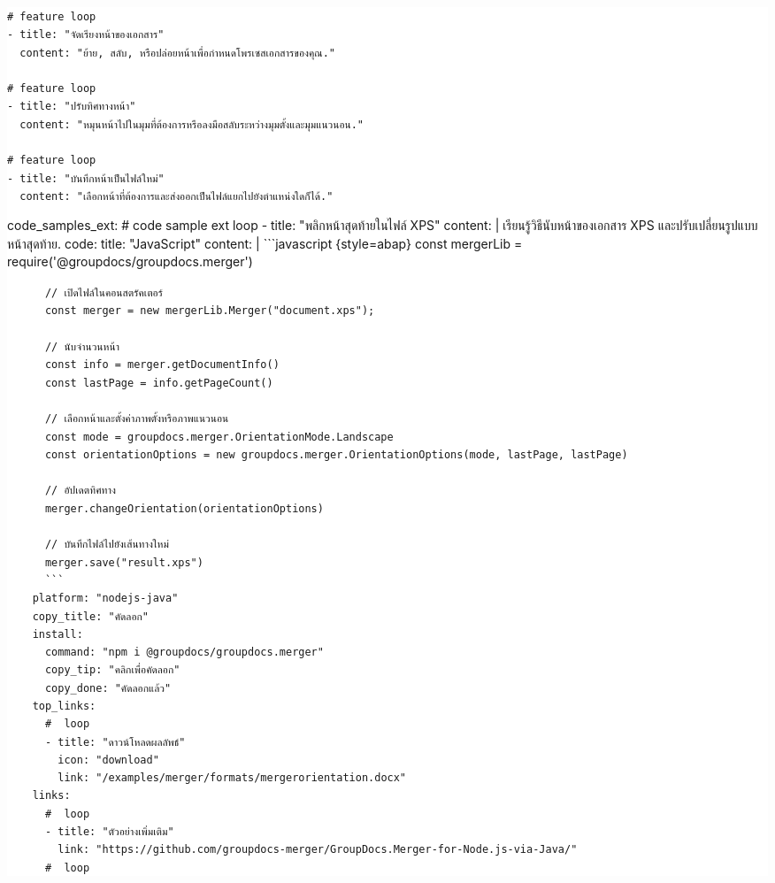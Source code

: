     # feature loop
    - title: "จัดเรียงหน้าของเอกสาร"
      content: "ย้าย, สลับ, หรือปล่อยหน้าเพื่อกำหนดโพรเซสเอกสารของคุณ."

    # feature loop
    - title: "ปรับทิศทางหน้า"
      content: "หมุนหน้าไปในมุมที่ต้องการหรือลงมือสลับระหว่างมุมตั้งและมุมแนวนอน."

    # feature loop
    - title: "บันทึกหน้าเป็นไฟล์ใหม่"
      content: "เลือกหน้าที่ต้องการและส่งออกเป็นไฟล์แยกไปยังตำแหน่งใดก็ได้."
      
  code_samples_ext:
    # code sample ext loop
    - title: "พลิกหน้าสุดท้ายในไฟล์ XPS"
      content: |
        เรียนรู้วิธีนับหน้าของเอกสาร XPS และปรับเปลี่ยนรูปแบบหน้าสุดท้าย.
      code:
        title: "JavaScript"
        content: |
          ```javascript {style=abap}
          const mergerLib = require('@groupdocs/groupdocs.merger')
          
          // เปิดไฟล์ในคอนสตรัคเตอร์
          const merger = new mergerLib.Merger("document.xps");

          // นับจำนวนหน้า
          const info = merger.getDocumentInfo()
          const lastPage = info.getPageCount()

          // เลือกหน้าและตั้งค่าภาพตั้งหรือภาพแนวนอน
          const mode = groupdocs.merger.OrientationMode.Landscape
          const orientationOptions = new groupdocs.merger.OrientationOptions(mode, lastPage, lastPage)
          
          // อัปเดตทิศทาง
          merger.changeOrientation(orientationOptions)

          // บันทึกไฟล์ไปยังเส้นทางใหม่
          merger.save("result.xps")
          ```
        platform: "nodejs-java"
        copy_title: "คัดลอก"
        install:
          command: "npm i @groupdocs/groupdocs.merger"
          copy_tip: "คลิกเพื่อคัดลอก"
          copy_done: "คัดลอกแล้ว"
        top_links:
          #  loop
          - title: "ดาวน์โหลดผลลัพธ์"
            icon: "download"
            link: "/examples/merger/formats/mergerorientation.docx"
        links:
          #  loop
          - title: "ตัวอย่างเพิ่มเติม"
            link: "https://github.com/groupdocs-merger/GroupDocs.Merger-for-Node.js-via-Java/"
          #  loop